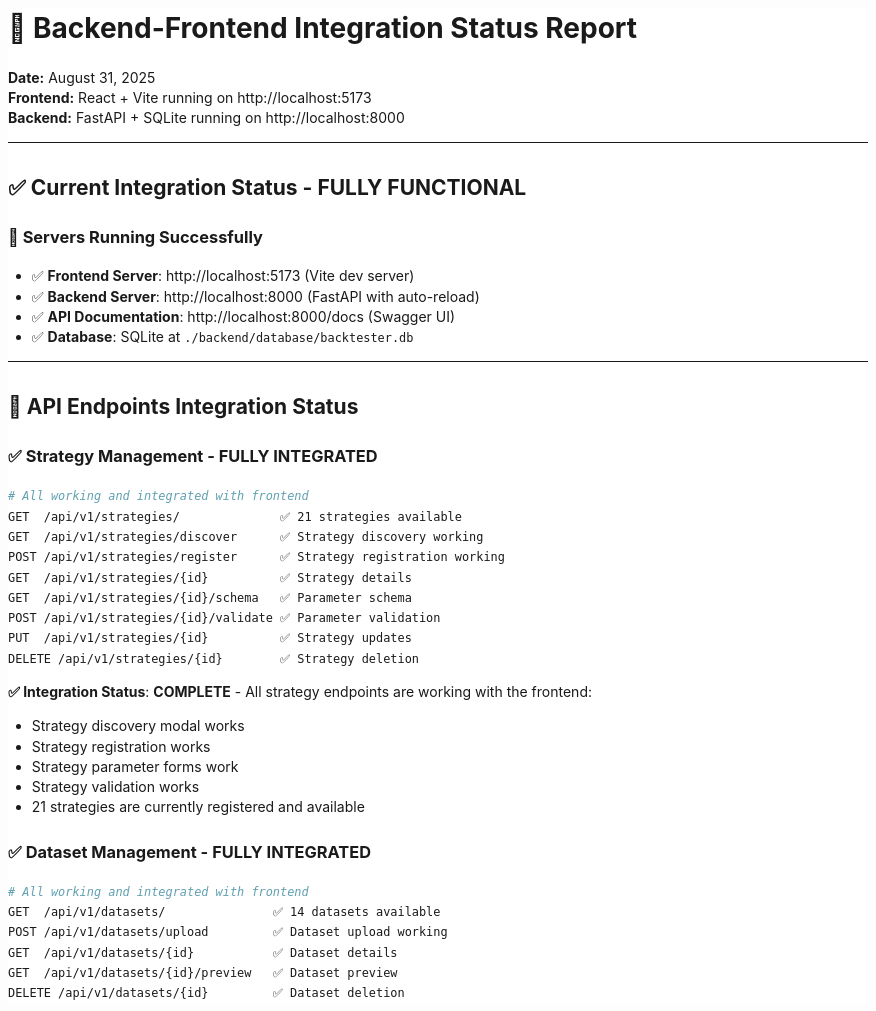 # 🔗 Backend-Frontend Integration Status Report

**Date:** August 31, 2025  
**Frontend:** React + Vite running on http://localhost:5173  
**Backend:** FastAPI + SQLite running on http://localhost:8000  

---

## ✅ **Current Integration Status - FULLY FUNCTIONAL**

### 🚀 **Servers Running Successfully**
- ✅ **Frontend Server**: http://localhost:5173 (Vite dev server)
- ✅ **Backend Server**: http://localhost:8000 (FastAPI with auto-reload)
- ✅ **API Documentation**: http://localhost:8000/docs (Swagger UI)
- ✅ **Database**: SQLite at `./backend/database/backtester.db`

---

## 📡 **API Endpoints Integration Status**

### ✅ **Strategy Management - FULLY INTEGRATED**
```bash
# All working and integrated with frontend
GET  /api/v1/strategies/              ✅ 21 strategies available
GET  /api/v1/strategies/discover      ✅ Strategy discovery working
POST /api/v1/strategies/register      ✅ Strategy registration working
GET  /api/v1/strategies/{id}          ✅ Strategy details
GET  /api/v1/strategies/{id}/schema   ✅ Parameter schema
POST /api/v1/strategies/{id}/validate ✅ Parameter validation
PUT  /api/v1/strategies/{id}          ✅ Strategy updates
DELETE /api/v1/strategies/{id}        ✅ Strategy deletion
```

**✅ Integration Status**: **COMPLETE** - All strategy endpoints are working with the frontend:
- Strategy discovery modal works
- Strategy registration works  
- Strategy parameter forms work
- Strategy validation works
- 21 strategies are currently registered and available

### ✅ **Dataset Management - FULLY INTEGRATED**
```bash
# All working and integrated with frontend
GET  /api/v1/datasets/               ✅ 14 datasets available
POST /api/v1/datasets/upload         ✅ Dataset upload working
GET  /api/v1/datasets/{id}           ✅ Dataset details
GET  /api/v1/datasets/{id}/preview   ✅ Dataset preview
DELETE /api/v1/datasets/{id}         ✅ Dataset deletion
```
